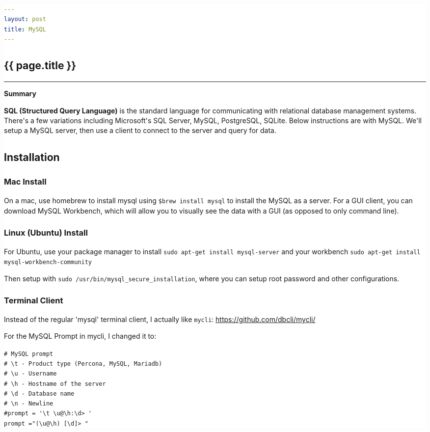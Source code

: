 ```yaml
---
layout: post
title: MySQL
---
```


## {{ page.title }}

- - - -

**Summary**

__SQL (Structured Query Language)__ is the standard language for communicating with relational database management systems.  There's a few variations including Microsoft's SQL Server, MySQL, PostgreSQL, SQLite.  Below instructions are with MySQL.  We'll setup a MySQL server, then use a client to connect to the server and query for data.

## Installation

### Mac Install

On a mac, use homebrew to install mysql using `$brew install mysql` to install the MySQL as a server.  For a GUI client, you can download MySQL Workbench, which will allow you to visually see the data with a GUI (as opposed to only command line).

### Linux (Ubuntu) Install

For Ubuntu, use your package manager to install `sudo apt-get install
mysql-server` and your workbench `sudo apt-get install
mysql-workbench-community` 

Then setup with `sudo /usr/bin/mysql_secure_installation`, where you can setup
root password and other configurations.

### Terminal Client

Instead of the regular 'mysql' terminal client, I actually like `mycli`: https://github.com/dbcli/mycli/

For the MySQL Prompt in mycli, I changed it to:

	# MySQL prompt
	# \t - Product type (Percona, MySQL, Mariadb)
	# \u - Username
	# \h - Hostname of the server
	# \d - Database name
	# \n - Newline
	#prompt = '\t \u@\h:\d> '
	prompt ="(\u@\h) [\d]> "

